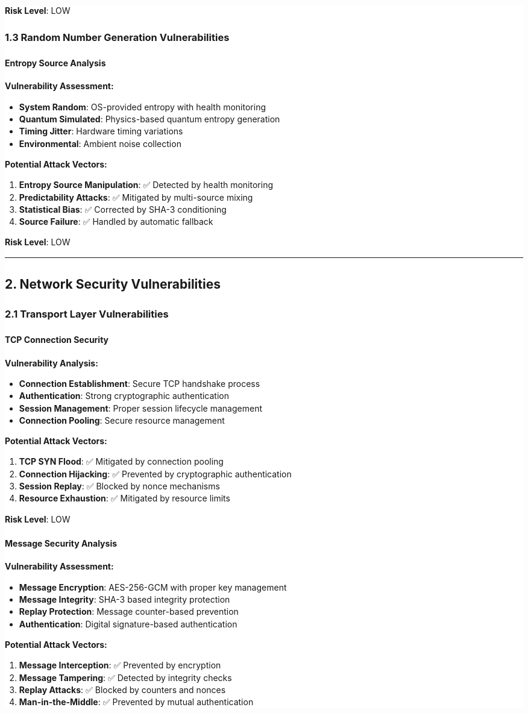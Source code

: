 **Risk Level**: LOW

### 1.3 Random Number Generation Vulnerabilities

#### Entropy Source Analysis

**Vulnerability Assessment:**
- **System Random**: OS-provided entropy with health monitoring
- **Quantum Simulated**: Physics-based quantum entropy generation
- **Timing Jitter**: Hardware timing variations
- **Environmental**: Ambient noise collection

**Potential Attack Vectors:**
1. **Entropy Source Manipulation**: ✅ Detected by health monitoring
2. **Predictability Attacks**: ✅ Mitigated by multi-source mixing
3. **Statistical Bias**: ✅ Corrected by SHA-3 conditioning
4. **Source Failure**: ✅ Handled by automatic fallback

**Risk Level**: LOW

---

## 2. Network Security Vulnerabilities

### 2.1 Transport Layer Vulnerabilities

#### TCP Connection Security

**Vulnerability Analysis:**
- **Connection Establishment**: Secure TCP handshake process
- **Authentication**: Strong cryptographic authentication
- **Session Management**: Proper session lifecycle management
- **Connection Pooling**: Secure resource management

**Potential Attack Vectors:**
1. **TCP SYN Flood**: ✅ Mitigated by connection pooling
2. **Connection Hijacking**: ✅ Prevented by cryptographic authentication
3. **Session Replay**: ✅ Blocked by nonce mechanisms
4. **Resource Exhaustion**: ✅ Mitigated by resource limits

**Risk Level**: LOW

#### Message Security Analysis

**Vulnerability Assessment:**
- **Message Encryption**: AES-256-GCM with proper key management
- **Message Integrity**: SHA-3 based integrity protection
- **Replay Protection**: Message counter-based prevention
- **Authentication**: Digital signature-based authentication

**Potential Attack Vectors:**
1. **Message Interception**: ✅ Prevented by encryption
2. **Message Tampering**: ✅ Detected by integrity checks
3. **Replay Attacks**: ✅ Blocked by counters and nonces
4. **Man-in-the-Middle**: ✅ Prevented by mutual authentication
